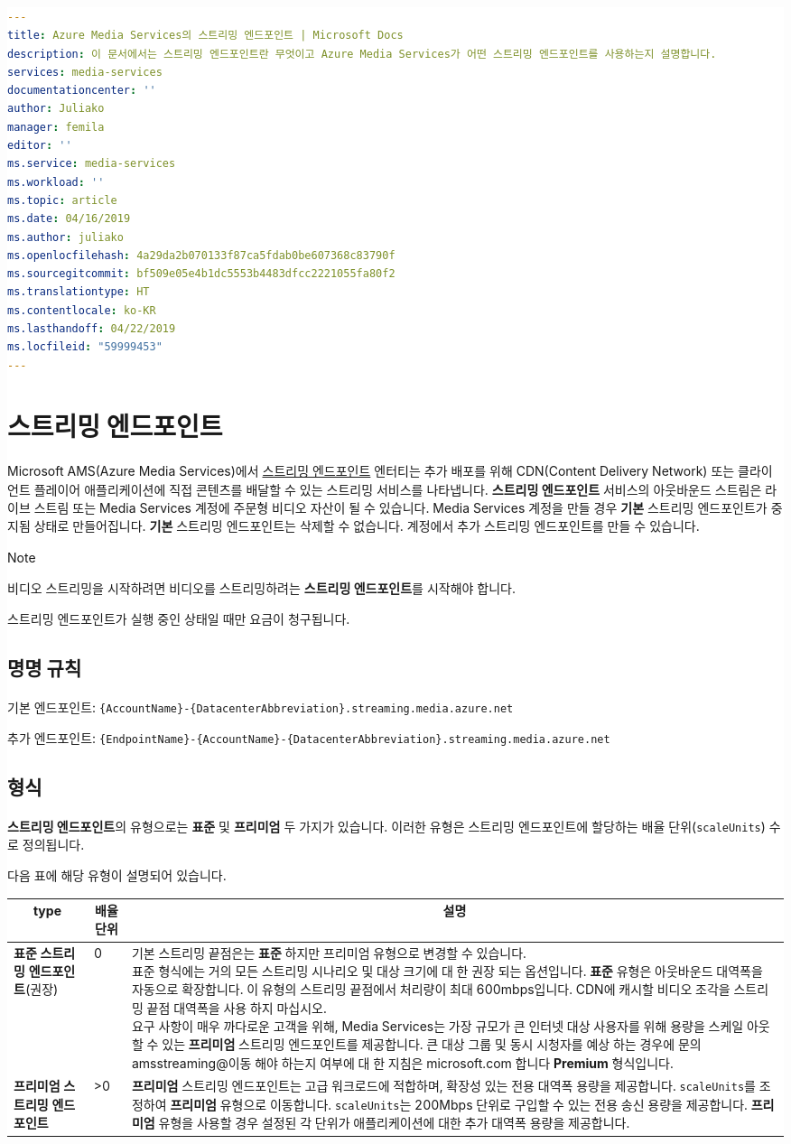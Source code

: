 ```yaml
---
title: Azure Media Services의 스트리밍 엔드포인트 | Microsoft Docs
description: 이 문서에서는 스트리밍 엔드포인트란 무엇이고 Azure Media Services가 어떤 스트리밍 엔드포인트를 사용하는지 설명합니다.
services: media-services
documentationcenter: ''
author: Juliako
manager: femila
editor: ''
ms.service: media-services
ms.workload: ''
ms.topic: article
ms.date: 04/16/2019
ms.author: juliako
ms.openlocfilehash: 4a29da2b070133f87ca5fdab0be607368c83790f
ms.sourcegitcommit: bf509e05e4b1dc5553b4483dfcc2221055fa80f2
ms.translationtype: HT
ms.contentlocale: ko-KR
ms.lasthandoff: 04/22/2019
ms.locfileid: "59999453"
---
```

# <a name="streaming-endpoints"></a>스트리밍 엔드포인트

Microsoft AMS(Azure Media Services)에서 [스트리밍 엔드포인트](https://docs.microsoft.com/rest/api/media/streamingendpoints) 엔터티는 추가 배포를 위해 CDN(Content Delivery Network) 또는 클라이언트 플레이어 애플리케이션에 직접 콘텐츠를 배달할 수 있는 스트리밍 서비스를 나타냅니다. **스트리밍 엔드포인트** 서비스의 아웃바운드 스트림은 라이브 스트림 또는 Media Services 계정에 주문형 비디오 자산이 될 수 있습니다. Media Services 계정을 만들 경우 **기본** 스트리밍 엔드포인트가 중지됨 상태로 만들어집니다. **기본** 스트리밍 엔드포인트는 삭제할 수 없습니다. 계정에서 추가 스트리밍 엔드포인트를 만들 수 있습니다. 

> [!NOTE]
> 비디오 스트리밍을 시작하려면 비디오를 스트리밍하려는 **스트리밍 엔드포인트**를 시작해야 합니다. 
>  
> 스트리밍 엔드포인트가 실행 중인 상태일 때만 요금이 청구됩니다.

## <a name="naming-convention"></a>명명 규칙

기본 엔드포인트: `{AccountName}-{DatacenterAbbreviation}.streaming.media.azure.net`

추가 엔드포인트: `{EndpointName}-{AccountName}-{DatacenterAbbreviation}.streaming.media.azure.net`

## <a name="types"></a>형식  

**스트리밍 엔드포인트**의 유형으로는 **표준** 및 **프리미엄** 두 가지가 있습니다. 이러한 유형은 스트리밍 엔드포인트에 할당하는 배율 단위(`scaleUnits`) 수로 정의됩니다. 

다음 표에 해당 유형이 설명되어 있습니다.  

|type|배율 단위|설명|
|--------|--------|--------|  
|**표준 스트리밍 엔드포인트**(권장)|0|기본 스트리밍 끝점은는 **표준** 하지만 프리미엄 유형으로 변경할 수 있습니다.<br/> 표준 형식에는 거의 모든 스트리밍 시나리오 및 대상 크기에 대 한 권장 되는 옵션입니다. **표준** 유형은 아웃바운드 대역폭을 자동으로 확장합니다. 이 유형의 스트리밍 끝점에서 처리량이 최대 600mbps입니다. CDN에 캐시할 비디오 조각을 스트리밍 끝점 대역폭을 사용 하지 마십시오.<br/>요구 사항이 매우 까다로운 고객을 위해, Media Services는 가장 규모가 큰 인터넷 대상 사용자를 위해 용량을 스케일 아웃할 수 있는 **프리미엄** 스트리밍 엔드포인트를 제공합니다. 큰 대상 그룹 및 동시 시청자를 예상 하는 경우에 문의 amsstreaming\@이동 해야 하는지 여부에 대 한 지침은 microsoft.com 합니다 **Premium** 형식입니다. |
|**프리미엄 스트리밍 엔드포인트**|>0|**프리미엄** 스트리밍 엔드포인트는 고급 워크로드에 적합하며, 확장성 있는 전용 대역폭 용량을 제공합니다. `scaleUnits`를 조정하여 **프리미엄** 유형으로 이동합니다. `scaleUnits`는 200Mbps 단위로 구입할 수 있는 전용 송신 용량을 제공합니다. **프리미엄** 유형을 사용할 경우 설정된 각 단위가 애플리케이션에 대한 추가 대역폭 용량을 제공합니다. |
 